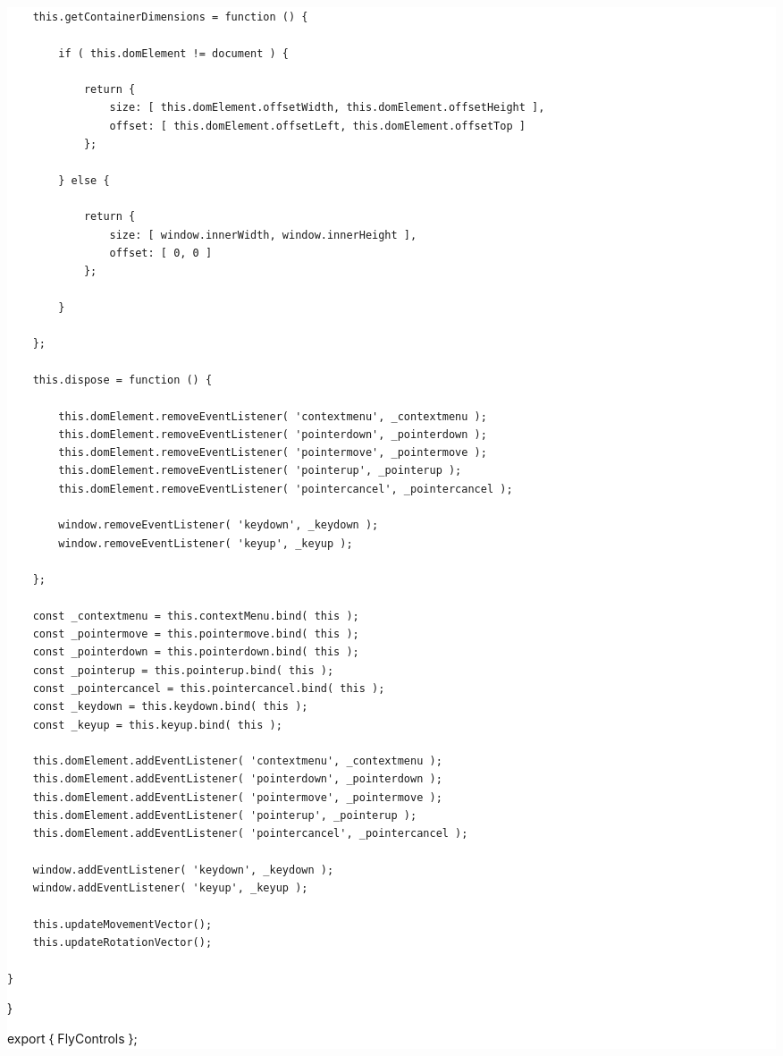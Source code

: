 		this.getContainerDimensions = function () {

			if ( this.domElement != document ) {

				return {
					size: [ this.domElement.offsetWidth, this.domElement.offsetHeight ],
					offset: [ this.domElement.offsetLeft, this.domElement.offsetTop ]
				};

			} else {

				return {
					size: [ window.innerWidth, window.innerHeight ],
					offset: [ 0, 0 ]
				};

			}

		};

		this.dispose = function () {

			this.domElement.removeEventListener( 'contextmenu', _contextmenu );
			this.domElement.removeEventListener( 'pointerdown', _pointerdown );
			this.domElement.removeEventListener( 'pointermove', _pointermove );
			this.domElement.removeEventListener( 'pointerup', _pointerup );
			this.domElement.removeEventListener( 'pointercancel', _pointercancel );

			window.removeEventListener( 'keydown', _keydown );
			window.removeEventListener( 'keyup', _keyup );

		};

		const _contextmenu = this.contextMenu.bind( this );
		const _pointermove = this.pointermove.bind( this );
		const _pointerdown = this.pointerdown.bind( this );
		const _pointerup = this.pointerup.bind( this );
		const _pointercancel = this.pointercancel.bind( this );
		const _keydown = this.keydown.bind( this );
		const _keyup = this.keyup.bind( this );

		this.domElement.addEventListener( 'contextmenu', _contextmenu );
		this.domElement.addEventListener( 'pointerdown', _pointerdown );
		this.domElement.addEventListener( 'pointermove', _pointermove );
		this.domElement.addEventListener( 'pointerup', _pointerup );
		this.domElement.addEventListener( 'pointercancel', _pointercancel );

		window.addEventListener( 'keydown', _keydown );
		window.addEventListener( 'keyup', _keyup );

		this.updateMovementVector();
		this.updateRotationVector();

	}

}

export { FlyControls };
